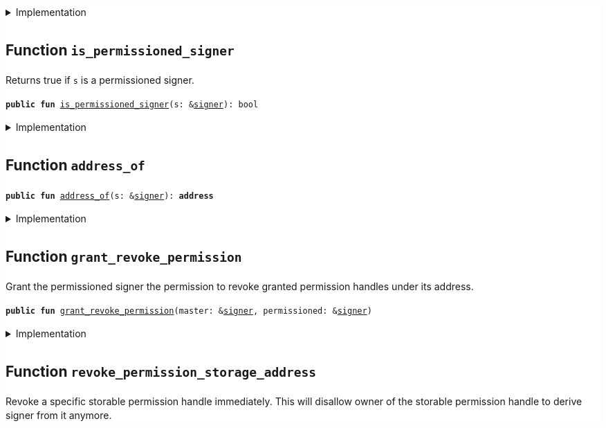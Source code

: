 

<details><summary>Implementation</summary></details>

<a id="0x1_permissioned_signer_is_permissioned_signer"></a>

## Function `is_permissioned_signer`

Returns true if <code>s</code> is a permissioned signer.


<pre><code><b>public</b> <b>fun</b> <a href="permissioned_signer.md#0x1_permissioned_signer_is_permissioned_signer">is_permissioned_signer</a>(s: &<a href="../../aptos-stdlib/../move-stdlib/doc/signer.md#0x1_signer">signer</a>): bool
</code></pre>



<details><summary>Implementation</summary></details>

<a id="0x1_permissioned_signer_address_of"></a>

## Function `address_of`



<pre><code><b>public</b> <b>fun</b> <a href="permissioned_signer.md#0x1_permissioned_signer_address_of">address_of</a>(s: &<a href="../../aptos-stdlib/../move-stdlib/doc/signer.md#0x1_signer">signer</a>): <b>address</b>
</code></pre>



<details><summary>Implementation</summary></details>

<a id="0x1_permissioned_signer_grant_revoke_permission"></a>

## Function `grant_revoke_permission`

Grant the permissioned signer the permission to revoke granted permission handles under
its address.


<pre><code><b>public</b> <b>fun</b> <a href="permissioned_signer.md#0x1_permissioned_signer_grant_revoke_permission">grant_revoke_permission</a>(master: &<a href="../../aptos-stdlib/../move-stdlib/doc/signer.md#0x1_signer">signer</a>, permissioned: &<a href="../../aptos-stdlib/../move-stdlib/doc/signer.md#0x1_signer">signer</a>)
</code></pre>



<details><summary>Implementation</summary></details>

<a id="0x1_permissioned_signer_revoke_permission_storage_address"></a>

## Function `revoke_permission_storage_address`

Revoke a specific storable permission handle immediately. This will disallow owner of
the storable permission handle to derive signer from it anymore.
